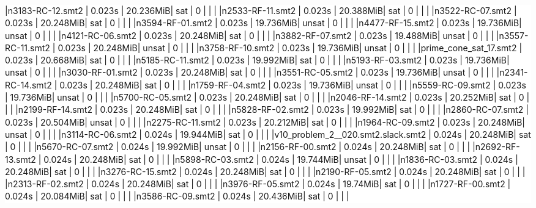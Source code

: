|n3183-RC-12.smt2                                             |    0.023s | 20.236MiB| sat | 0 |  |  |
|n2533-RF-11.smt2                                             |    0.023s | 20.388MiB| sat | 0 |  |  |
|n3522-RC-07.smt2                                             |    0.023s | 20.248MiB| sat | 0 |  |  |
|n3594-RF-01.smt2                                             |    0.023s | 19.736MiB| unsat | 0 |  |  |
|n4477-RF-15.smt2                                             |    0.023s | 19.736MiB| unsat | 0 |  |  |
|n4121-RC-06.smt2                                             |    0.023s | 20.248MiB| sat | 0 |  |  |
|n3882-RF-07.smt2                                             |    0.023s | 19.488MiB| unsat | 0 |  |  |
|n3557-RC-11.smt2                                             |    0.023s | 20.248MiB| unsat | 0 |  |  |
|n3758-RF-10.smt2                                             |    0.023s | 19.736MiB| unsat | 0 |  |  |
|prime_cone_sat_17.smt2                                       |    0.023s | 20.668MiB| sat | 0 |  |  |
|n5185-RC-11.smt2                                             |    0.023s | 19.992MiB| sat | 0 |  |  |
|n5193-RF-03.smt2                                             |    0.023s | 19.736MiB| unsat | 0 |  |  |
|n3030-RF-01.smt2                                             |    0.023s | 20.248MiB| sat | 0 |  |  |
|n3551-RC-05.smt2                                             |    0.023s | 19.736MiB| unsat | 0 |  |  |
|n2341-RC-14.smt2                                             |    0.023s | 20.248MiB| sat | 0 |  |  |
|n1759-RF-04.smt2                                             |    0.023s | 19.736MiB| unsat | 0 |  |  |
|n5559-RC-09.smt2                                             |    0.023s | 19.736MiB| unsat | 0 |  |  |
|n5700-RC-05.smt2                                             |    0.023s | 20.248MiB| sat | 0 |  |  |
|n2046-RF-14.smt2                                             |    0.023s | 20.252MiB| sat | 0 |  |  |
|n2199-RF-14.smt2                                             |    0.023s | 20.248MiB| sat | 0 |  |  |
|n5828-RF-02.smt2                                             |    0.023s | 19.992MiB| sat | 0 |  |  |
|n2860-RC-07.smt2                                             |    0.023s | 20.504MiB| unsat | 0 |  |  |
|n2275-RC-11.smt2                                             |    0.023s | 20.212MiB| sat | 0 |  |  |
|n1964-RC-09.smt2                                             |    0.023s | 20.248MiB| unsat | 0 |  |  |
|n3114-RC-06.smt2                                             |    0.024s | 19.944MiB| sat | 0 |  |  |
|v10_problem_2__020.smt2.slack.smt2                           |    0.024s | 20.248MiB| sat | 0 |  |  |
|n5670-RC-07.smt2                                             |    0.024s | 19.992MiB| unsat | 0 |  |  |
|n2156-RF-00.smt2                                             |    0.024s | 20.248MiB| sat | 0 |  |  |
|n2692-RF-13.smt2                                             |    0.024s | 20.248MiB| sat | 0 |  |  |
|n5898-RC-03.smt2                                             |    0.024s | 19.744MiB| unsat | 0 |  |  |
|n1836-RC-03.smt2                                             |    0.024s | 20.248MiB| sat | 0 |  |  |
|n3276-RC-15.smt2                                             |    0.024s | 20.248MiB| sat | 0 |  |  |
|n2190-RF-05.smt2                                             |    0.024s | 20.248MiB| sat | 0 |  |  |
|n2313-RF-02.smt2                                             |    0.024s | 20.248MiB| sat | 0 |  |  |
|n3976-RF-05.smt2                                             |    0.024s | 19.74MiB| sat | 0 |  |  |
|n1727-RF-00.smt2                                             |    0.024s | 20.084MiB| sat | 0 |  |  |
|n3586-RC-09.smt2                                             |    0.024s | 20.436MiB| sat | 0 |  |  |